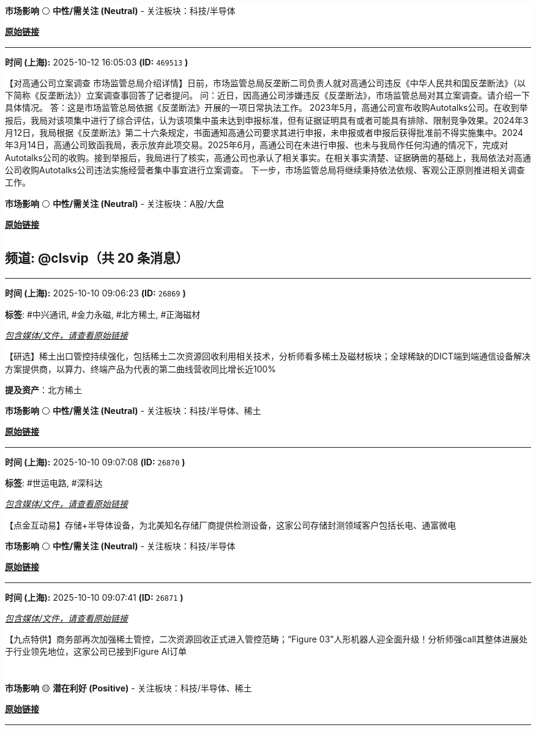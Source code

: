 **市场影响** ⚪ **中性/需关注 (Neutral)** - 关注板块：科技/半导体

**[原始链接](https://t.me/FinanceNewsDaily/469512)**

---
**时间 (上海):** 2025-10-12 16:05:03 **(ID:** `469513` **)**

【对高通公司立案调查 市场监管总局介绍详情】日前，市场监管总局反垄断二司负责人就对高通公司违反《中华人民共和国反垄断法》（以下简称《反垄断法》）立案调查事回答了记者提问。
问：近日，因高通公司涉嫌违反《反垄断法》，市场监管总局对其立案调查。请介绍一下具体情况。
答：这是市场监管总局依据《反垄断法》开展的一项日常执法工作。
2023年5月，高通公司宣布收购Autotalks公司。在收到举报后，我局对该项集中进行了综合评估，认为该项集中虽未达到申报标准，但有证据证明具有或者可能具有排除、限制竞争效果。2024年3月12日，我局根据《反垄断法》第二十六条规定，书面通知高通公司要求其进行申报，未申报或者申报后获得批准前不得实施集中。2024年3月14日，高通公司致函我局，表示放弃此项交易。2025年6月，高通公司在未进行申报、也未与我局作任何沟通的情况下，完成对Autotalks公司的收购。接到举报后，我局进行了核实，高通公司也承认了相关事实。在相关事实清楚、证据确凿的基础上，我局依法对高通公司收购Autotalks公司违法实施经营者集中事宜进行立案调查。
下一步，市场监管总局将继续秉持依法依规、客观公正原则推进相关调查工作。

**市场影响** ⚪ **中性/需关注 (Neutral)** - 关注板块：A股/大盘

**[原始链接](https://t.me/FinanceNewsDaily/469513)**
## 频道: @clsvip（共 20 条消息）

---
**时间 (上海):** 2025-10-10 09:06:23 **(ID:** `26869` **)**

**标签**: #中兴通讯, #金力永磁, #北方稀土, #正海磁材

*[包含媒体/文件，请查看原始链接](https://t.me/s/clsvip)*

【研选】稀土出口管控持续强化，包括稀土二次资源回收利用相关技术，分析师看多稀土及磁材板块；全球稀缺的DICT端到端通信设备解决方案提供商，以算力、终端产品为代表的第二曲线营收同比增长近100%

**提及资产**：北方稀土

**市场影响** ⚪ **中性/需关注 (Neutral)** - 关注板块：科技/半导体、稀土

**[原始链接](https://t.me/clsvip/26869)**

---
**时间 (上海):** 2025-10-10 09:07:08 **(ID:** `26870` **)**

**标签**: #世运电路, #深科达

*[包含媒体/文件，请查看原始链接](https://t.me/s/clsvip)*

【点金互动易】存储+半导体设备，为北美知名存储厂商提供检测设备，这家公司存储封测领域客户包括长电、通富微电

**市场影响** ⚪ **中性/需关注 (Neutral)** - 关注板块：科技/半导体

**[原始链接](https://t.me/clsvip/26870)**

---
**时间 (上海):** 2025-10-10 09:07:41 **(ID:** `26871` **)**

*[包含媒体/文件，请查看原始链接](https://t.me/s/clsvip)*

【九点特供】商务部再次加强稀土管控，二次资源回收正式进入管控范畴；“Figure 03”人形机器人迎全面升级！分析师强call其整体进展处于行业领先地位，这家公司已接到Figure AI订单
#

**市场影响** 🟡 **潜在利好 (Positive)** - 关注板块：科技/半导体、稀土

**[原始链接](https://t.me/clsvip/26871)**

---